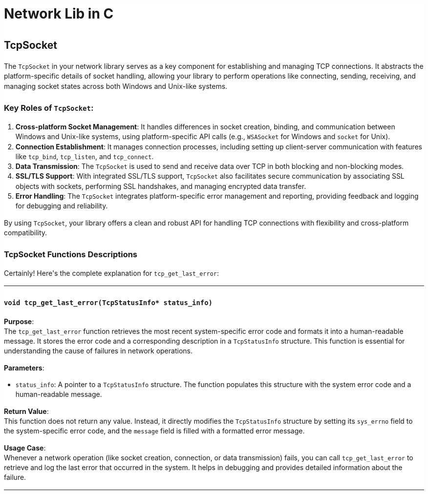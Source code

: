 # Network Lib in C


## TcpSocket 

The `TcpSocket` in your network library serves as a key component for establishing and managing TCP connections. It abstracts the platform-specific details of socket handling, allowing your library to perform operations like connecting, sending, receiving, and managing socket states across both Windows and Unix-like systems.

### Key Roles of `TcpSocket`:
1. **Cross-platform Socket Management**: It handles differences in socket creation, binding, and communication between Windows and Unix-like systems, using platform-specific API calls (e.g., `WSASocket` for Windows and `socket` for Unix).
2. **Connection Establishment**: It manages connection processes, including setting up client-server communication with features like `tcp_bind`, `tcp_listen`, and `tcp_connect`.
3. **Data Transmission**: The `TcpSocket` is used to send and receive data over TCP in both blocking and non-blocking modes.
4. **SSL/TLS Support**: With integrated SSL/TLS support, `TcpSocket` also facilitates secure communication by associating SSL objects with sockets, performing SSL handshakes, and managing encrypted data transfer.
5. **Error Handling**: The `TcpSocket` integrates platform-specific error management and reporting, providing feedback and logging for debugging and reliability.

By using `TcpSocket`, your library offers a clean and robust API for handling TCP connections with flexibility and cross-platform compatibility.

### TcpSocket Functions Descriptions 

Certainly! Here's the complete explanation for `tcp_get_last_error`:

---

### `void tcp_get_last_error(TcpStatusInfo* status_info)`

**Purpose**:  
The `tcp_get_last_error` function retrieves the most recent system-specific error code and formats it into a human-readable message. It stores the error code and a corresponding description in a `TcpStatusInfo` structure. This function is essential for understanding the cause of failures in network operations.

**Parameters**:  
- `status_info`: A pointer to a `TcpStatusInfo` structure. The function populates this structure with the system error code and a human-readable message.

**Return Value**:  
This function does not return any value. Instead, it directly modifies the `TcpStatusInfo` structure by setting its `sys_errno` field to the system-specific error code, and the `message` field is filled with a formatted error message.

**Usage Case**:  
Whenever a network operation (like socket creation, connection, or data transmission) fails, you can call `tcp_get_last_error` to retrieve and log the last error that occurred in the system. It helps in debugging and provides detailed information about the failure.

---